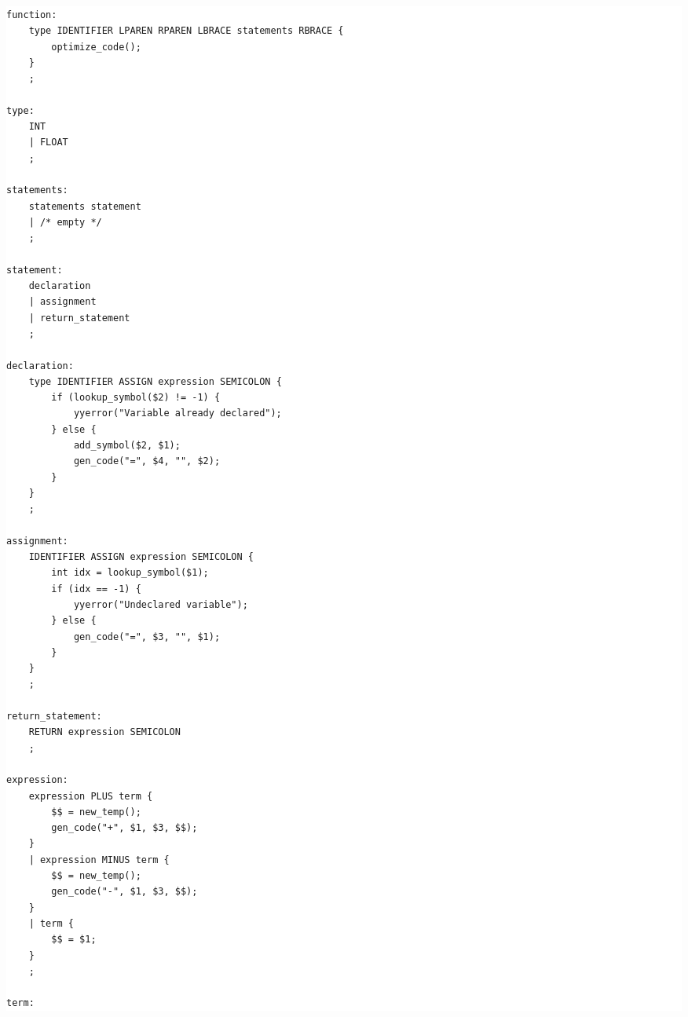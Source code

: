```bison
function:
    type IDENTIFIER LPAREN RPAREN LBRACE statements RBRACE {
        optimize_code();
    }
    ;

type:
    INT
    | FLOAT
    ;

statements:
    statements statement
    | /* empty */
    ;

statement:
    declaration
    | assignment
    | return_statement
    ;

declaration:
    type IDENTIFIER ASSIGN expression SEMICOLON {
        if (lookup_symbol($2) != -1) {
            yyerror("Variable already declared");
        } else {
            add_symbol($2, $1);
            gen_code("=", $4, "", $2);
        }
    }
    ;

assignment:
    IDENTIFIER ASSIGN expression SEMICOLON {
        int idx = lookup_symbol($1);
        if (idx == -1) {
            yyerror("Undeclared variable");
        } else {
            gen_code("=", $3, "", $1);
        }
    }
    ;

return_statement:
    RETURN expression SEMICOLON
    ;

expression:
    expression PLUS term {
        $$ = new_temp();
        gen_code("+", $1, $3, $$);
    }
    | expression MINUS term {
        $$ = new_temp();
        gen_code("-", $1, $3, $$);
    }
    | term {
        $$ = $1;
    }
    ;

term:
```